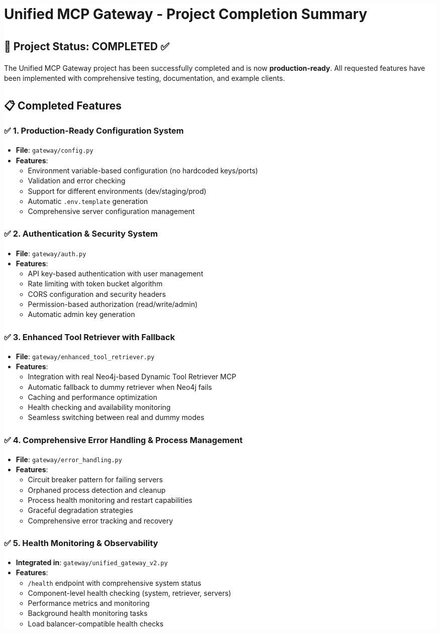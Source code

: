 # Unified MCP Gateway - Project Completion Summary

## 🎉 Project Status: COMPLETED ✅

The Unified MCP Gateway project has been successfully completed and is now **production-ready**. All requested features have been implemented with comprehensive testing, documentation, and example clients.

## 📋 Completed Features

### ✅ 1. Production-Ready Configuration System
- **File**: `gateway/config.py`
- **Features**:
  - Environment variable-based configuration (no hardcoded keys/ports)
  - Validation and error checking
  - Support for different environments (dev/staging/prod)
  - Automatic `.env.template` generation
  - Comprehensive server configuration management

### ✅ 2. Authentication & Security System
- **File**: `gateway/auth.py`
- **Features**:
  - API key-based authentication with user management
  - Rate limiting with token bucket algorithm
  - CORS configuration and security headers
  - Permission-based authorization (read/write/admin)
  - Automatic admin key generation

### ✅ 3. Enhanced Tool Retriever with Fallback
- **File**: `gateway/enhanced_tool_retriever.py`
- **Features**:
  - Integration with real Neo4j-based Dynamic Tool Retriever MCP
  - Automatic fallback to dummy retriever when Neo4j fails
  - Caching and performance optimization
  - Health checking and availability monitoring
  - Seamless switching between real and dummy modes

### ✅ 4. Comprehensive Error Handling & Process Management
- **File**: `gateway/error_handling.py`
- **Features**:
  - Circuit breaker pattern for failing servers
  - Orphaned process detection and cleanup
  - Process health monitoring and restart capabilities
  - Graceful degradation strategies
  - Comprehensive error tracking and recovery

### ✅ 5. Health Monitoring & Observability
- **Integrated in**: `gateway/unified_gateway_v2.py`
- **Features**:
  - `/health` endpoint with comprehensive system status
  - Component-level health checking (system, retriever, servers)
  - Performance metrics and monitoring
  - Background health monitoring tasks
  - Load balancer-compatible health checks

